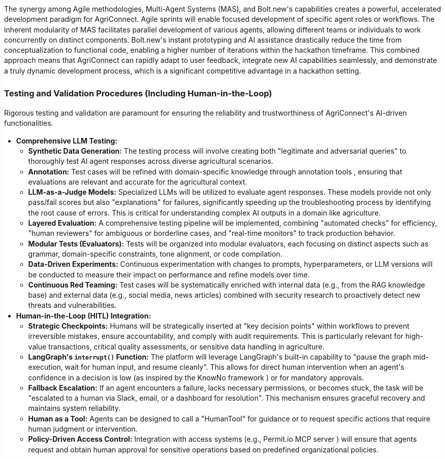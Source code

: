 The synergy among Agile methodologies, Multi-Agent Systems (MAS), and Bolt.new's capabilities creates a powerful, accelerated development paradigm for AgriConnect. Agile sprints will enable focused development of specific agent roles or workflows. The inherent modularity of MAS facilitates parallel development of various agents, allowing different teams or individuals to work concurrently on distinct components. Bolt.new's instant prototyping and AI assistance drastically reduce the time from conceptualization to functional code, enabling a higher number of iterations within the hackathon timeframe. This combined approach means that AgriConnect can rapidly adapt to user feedback, integrate new AI capabilities seamlessly, and demonstrate a truly dynamic development process, which is a significant competitive advantage in a hackathon setting.

### **Testing and Validation Procedures (Including Human-in-the-Loop)**

Rigorous testing and validation are paramount for ensuring the reliability and trustworthiness of AgriConnect's AI-driven functionalities.

* **Comprehensive LLM Testing:**  
  * **Synthetic Data Generation:** The testing process will involve creating both "legitimate and adversarial queries" to thoroughly test AI agent responses across diverse agricultural scenarios.    
  * **Annotation:** Test cases will be refined with domain-specific knowledge through annotation tools , ensuring that evaluations are relevant and accurate for the agricultural context.    
  * **LLM-as-a-Judge Models:** Specialized LLMs will be utilized to evaluate agent responses. These models provide not only pass/fail scores but also "explanations" for failures, significantly speeding up the troubleshooting process by identifying the root cause of errors. This is critical for understanding complex AI outputs in a domain like agriculture.    
  * **Layered Evaluation:** A comprehensive testing pipeline will be implemented, combining "automated checks" for efficiency, "human reviewers" for ambiguous or borderline cases, and "real-time monitors" to track production behavior.    
  * **Modular Tests (Evaluators):** Tests will be organized into modular evaluators, each focusing on distinct aspects such as grammar, domain-specific constraints, tone alignment, or code compilation.    
  * **Data-Driven Experiments:** Continuous experimentation with changes to prompts, hyperparameters, or LLM versions will be conducted to measure their impact on performance and refine models over time.    
  * **Continuous Red Teaming:** Test cases will be systematically enriched with internal data (e.g., from the RAG knowledge base) and external data (e.g., social media, news articles) combined with security research to proactively detect new threats and vulnerabilities.    
* **Human-in-the-Loop (HITL) Integration:**  
  * **Strategic Checkpoints:** Humans will be strategically inserted at "key decision points" within workflows to prevent irreversible mistakes, ensure accountability, and comply with audit requirements. This is particularly relevant for high-value transactions, critical quality assessments, or sensitive data handling in agriculture.    
  * **LangGraph's `interrupt()` Function:** The platform will leverage LangGraph's built-in capability to "pause the graph mid-execution, wait for human input, and resume cleanly". This allows for direct human intervention when an agent's confidence in a decision is low (as inspired by the KnowNo framework ) or for mandatory approvals.    
  * **Fallback Escalation:** If an agent encounters a failure, lacks necessary permissions, or becomes stuck, the task will be "escalated to a human via Slack, email, or a dashboard for resolution". This mechanism ensures graceful recovery and maintains system reliability.    
  * **Human as a Tool:** Agents can be designed to call a "HumanTool" for guidance or to request specific actions that require human judgment or intervention.    
  * **Policy-Driven Access Control:** Integration with access systems (e.g., Permit.io MCP server ) will ensure that agents request and obtain human approval for sensitive operations based on predefined organizational policies.  
